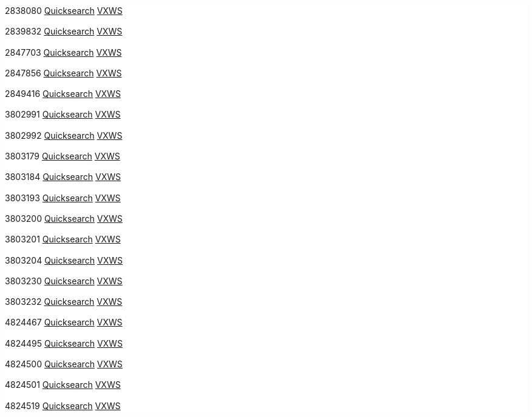 2838080 [Quicksearch](https://search.library.yale.edu/catalog/2838080) [VXWS](http://prodorbis.library.yale.edu:7014/vxws/GetHoldingsService?bibId=2838080)

2839832 [Quicksearch](https://search.library.yale.edu/catalog/2839832) [VXWS](http://prodorbis.library.yale.edu:7014/vxws/GetHoldingsService?bibId=2839832)

2847703 [Quicksearch](https://search.library.yale.edu/catalog/2847703) [VXWS](http://prodorbis.library.yale.edu:7014/vxws/GetHoldingsService?bibId=2847703)

2847856 [Quicksearch](https://search.library.yale.edu/catalog/2847856) [VXWS](http://prodorbis.library.yale.edu:7014/vxws/GetHoldingsService?bibId=2847856)

2849416 [Quicksearch](https://search.library.yale.edu/catalog/2849416) [VXWS](http://prodorbis.library.yale.edu:7014/vxws/GetHoldingsService?bibId=2849416)

3802991 [Quicksearch](https://search.library.yale.edu/catalog/3802991) [VXWS](http://prodorbis.library.yale.edu:7014/vxws/GetHoldingsService?bibId=3802991)

3802992 [Quicksearch](https://search.library.yale.edu/catalog/3802992) [VXWS](http://prodorbis.library.yale.edu:7014/vxws/GetHoldingsService?bibId=3802992)

3803179 [Quicksearch](https://search.library.yale.edu/catalog/3803179) [VXWS](http://prodorbis.library.yale.edu:7014/vxws/GetHoldingsService?bibId=3803179)

3803184 [Quicksearch](https://search.library.yale.edu/catalog/3803184) [VXWS](http://prodorbis.library.yale.edu:7014/vxws/GetHoldingsService?bibId=3803184)

3803193 [Quicksearch](https://search.library.yale.edu/catalog/3803193) [VXWS](http://prodorbis.library.yale.edu:7014/vxws/GetHoldingsService?bibId=3803193)

3803200 [Quicksearch](https://search.library.yale.edu/catalog/3803200) [VXWS](http://prodorbis.library.yale.edu:7014/vxws/GetHoldingsService?bibId=3803200)

3803201 [Quicksearch](https://search.library.yale.edu/catalog/3803201) [VXWS](http://prodorbis.library.yale.edu:7014/vxws/GetHoldingsService?bibId=3803201)

3803204 [Quicksearch](https://search.library.yale.edu/catalog/3803204) [VXWS](http://prodorbis.library.yale.edu:7014/vxws/GetHoldingsService?bibId=3803204)

3803230 [Quicksearch](https://search.library.yale.edu/catalog/3803230) [VXWS](http://prodorbis.library.yale.edu:7014/vxws/GetHoldingsService?bibId=3803230)

3803232 [Quicksearch](https://search.library.yale.edu/catalog/3803232) [VXWS](http://prodorbis.library.yale.edu:7014/vxws/GetHoldingsService?bibId=3803232)

4824467 [Quicksearch](https://search.library.yale.edu/catalog/4824467) [VXWS](http://prodorbis.library.yale.edu:7014/vxws/GetHoldingsService?bibId=4824467)

4824495 [Quicksearch](https://search.library.yale.edu/catalog/4824495) [VXWS](http://prodorbis.library.yale.edu:7014/vxws/GetHoldingsService?bibId=4824495)

4824500 [Quicksearch](https://search.library.yale.edu/catalog/4824500) [VXWS](http://prodorbis.library.yale.edu:7014/vxws/GetHoldingsService?bibId=4824500)

4824501 [Quicksearch](https://search.library.yale.edu/catalog/4824501) [VXWS](http://prodorbis.library.yale.edu:7014/vxws/GetHoldingsService?bibId=4824501)

4824519 [Quicksearch](https://search.library.yale.edu/catalog/4824519) [VXWS](http://prodorbis.library.yale.edu:7014/vxws/GetHoldingsService?bibId=4824519)
